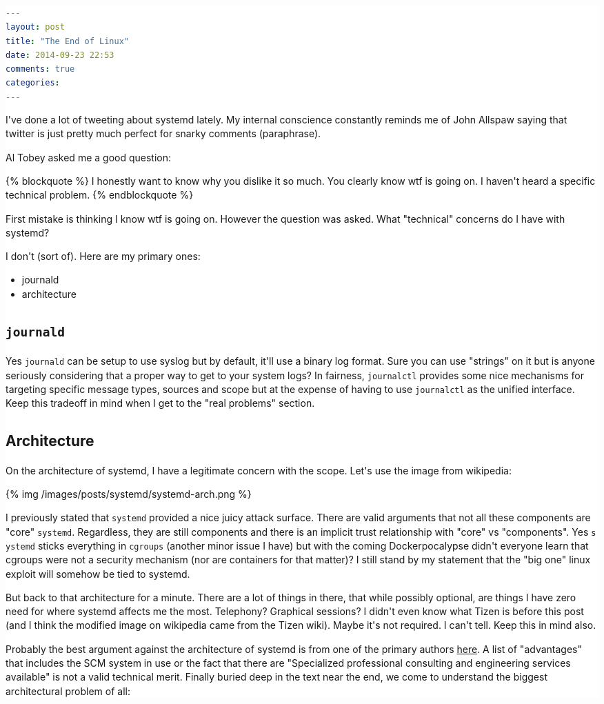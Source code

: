 ```yaml
---
layout: post
title: "The End of Linux"
date: 2014-09-23 22:53
comments: true
categories: 
---
```

I've done a lot of tweeting about systemd lately. My internal conscience constantly reminds me of John Allspaw saying that twitter is just pretty much perfect for snarky comments (paraphrase).


Al Tobey asked me a good question:

{% blockquote %}
I honestly want to know why you dislike it so much. You clearly know wtf is going on. I haven't heard a specific technical problem.
{% endblockquote %}

First mistake is thinking I know wtf is going on. However the question was asked. What "technical" concerns do I have with systemd?

I don't (sort of). Here are my primary ones:

- journald
- architecture

## `journald`
Yes `journald` can be setup to use syslog but by default, it'll use a binary log format. Sure you can use "strings" on it but is anyone seriously considering that a proper way to get to your system logs? In fairness, `journalctl` provides some nice mechanisms for targeting specific message types, sources and scope but at the expense of having to use `journalctl` as the unified interface. Keep this tradeoff in mind when I get to the "real problems" section.

## Architecture
On the architecture of systemd, I have a legitimate concern with the scope. Let's use the image from wikipedia:

{% img /images/posts/systemd/systemd-arch.png %}

I previously stated that `systemd` provided a nice juicy attack surface. There are valid arguments that not all these components are "core" `systemd`. Regardless, they are still components and there is an implicit trust relationship with "core" vs "components". Yes `systemd` sticks everything in `cgroups` (another minor issue I have) but with the coming Dockerpocalypse didn't everyone learn that cgroups were not a security mechanism (nor are containers for that matter)? I still stand by my statement that the "big one" linux exploit will somehow be tied to systemd.

But back to that architecture for a minute. There are a lot of things in there, that while possibly optional, are things I have zero need for where systemd affects me the most. Telephony? Graphical sessions? I didn't even know what Tizen is before this post (and I think the modified image on wikipedia came from the Tizen wiki). Maybe it's not required. I can't tell. Keep this in mind also.

Probably the best argument against the architecture of systemd is from one of the primary authors [here](http://0pointer.de/blog/projects/why.html "Why Systemd"). A list of "advantages" that includes the SCM system in use or the fact that there are "Specialized professional consulting and engineering services available" is not a valid technical merit. Finally buried deep in the text near the end, we come to understand the biggest architectural problem of all:
